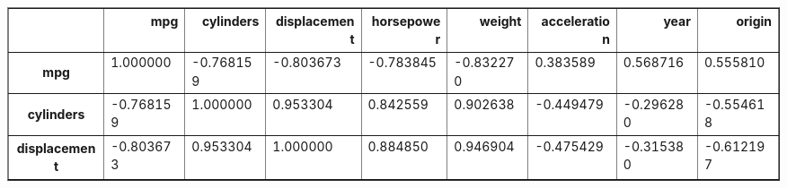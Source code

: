 


<div>
<style scoped>
    .dataframe tbody tr th:only-of-type {
        vertical-align: middle;
    }

    .dataframe tbody tr th {
        vertical-align: top;
    }

    .dataframe thead th {
        text-align: right;
    }
</style>
<table border="1" class="dataframe">
  <thead>
    <tr style="text-align: right;">
      <th></th>
      <th>mpg</th>
      <th>cylinders</th>
      <th>displacement</th>
      <th>horsepower</th>
      <th>weight</th>
      <th>acceleration</th>
      <th>year</th>
      <th>origin</th>
    </tr>
  </thead>
  <tbody>
    <tr>
      <th>mpg</th>
      <td>1.000000</td>
      <td>-0.768159</td>
      <td>-0.803673</td>
      <td>-0.783845</td>
      <td>-0.832270</td>
      <td>0.383589</td>
      <td>0.568716</td>
      <td>0.555810</td>
    </tr>
    <tr>
      <th>cylinders</th>
      <td>-0.768159</td>
      <td>1.000000</td>
      <td>0.953304</td>
      <td>0.842559</td>
      <td>0.902638</td>
      <td>-0.449479</td>
      <td>-0.296280</td>
      <td>-0.554618</td>
    </tr>
    <tr>
      <th>displacement</th>
      <td>-0.803673</td>
      <td>0.953304</td>
      <td>1.000000</td>
      <td>0.884850</td>
      <td>0.946904</td>
      <td>-0.475429</td>
      <td>-0.315380</td>
      <td>-0.612197</td>
    </tr>
    <tr>